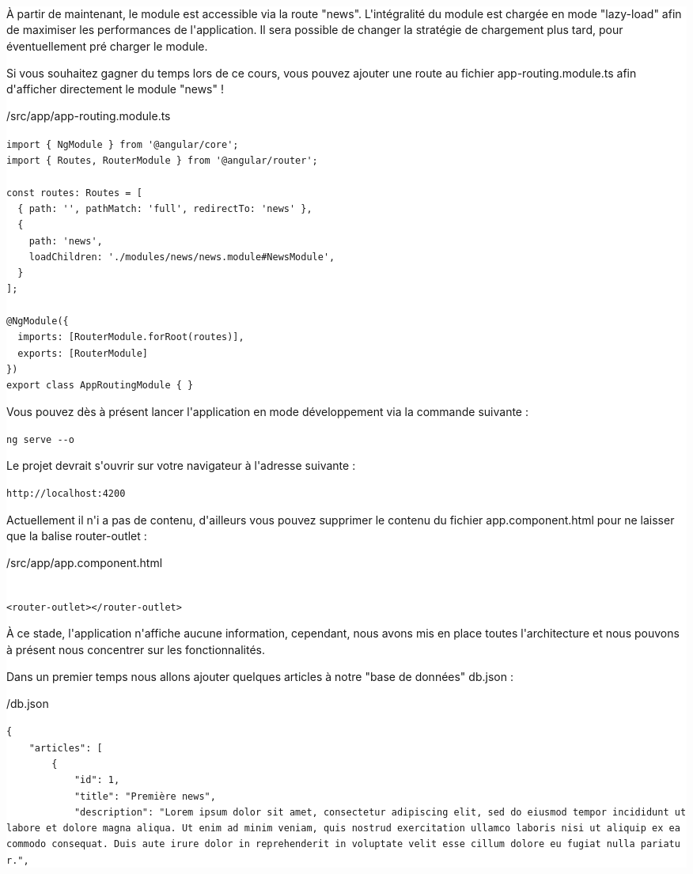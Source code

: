 
À partir de maintenant, le module est accessible via la route "news". L'intégralité du module est chargée en mode "lazy-load" afin de maximiser les performances de l'application. Il sera possible de changer la stratégie de chargement plus tard, pour éventuellement pré charger le module.

Si vous souhaitez gagner du temps lors de ce cours, vous pouvez ajouter une route au fichier app-routing.module.ts afin d'afficher directement le module "news" !

/src/app/app-routing.module.ts
```
import { NgModule } from '@angular/core';
import { Routes, RouterModule } from '@angular/router';

const routes: Routes = [
  { path: '', pathMatch: 'full', redirectTo: 'news' },
  {
    path: 'news',
    loadChildren: './modules/news/news.module#NewsModule',
  }
];

@NgModule({
  imports: [RouterModule.forRoot(routes)],
  exports: [RouterModule]
})
export class AppRoutingModule { }

```

Vous pouvez dès à présent lancer l'application en mode développement via la commande suivante :
```
ng serve --o
```
Le projet devrait s'ouvrir sur votre navigateur à l'adresse suivante :
```
http://localhost:4200
```

Actuellement il n'i a pas de contenu, d'ailleurs vous pouvez supprimer le contenu du fichier app.component.html pour ne laisser que la balise router-outlet :

/src/app/app.component.html
```

<router-outlet></router-outlet>

```


À ce stade, l'application n'affiche aucune information, cependant, nous avons mis en place toutes l'architecture et nous pouvons à présent nous concentrer sur les fonctionnalités.

Dans un premier temps nous allons ajouter quelques articles à notre "base de données" db.json :

/db.json
```
{
    "articles": [
        {
            "id": 1,
            "title": "Première news",
            "description": "Lorem ipsum dolor sit amet, consectetur adipiscing elit, sed do eiusmod tempor incididunt ut labore et dolore magna aliqua. Ut enim ad minim veniam, quis nostrud exercitation ullamco laboris nisi ut aliquip ex ea commodo consequat. Duis aute irure dolor in reprehenderit in voluptate velit esse cillum dolore eu fugiat nulla pariatur.",
```